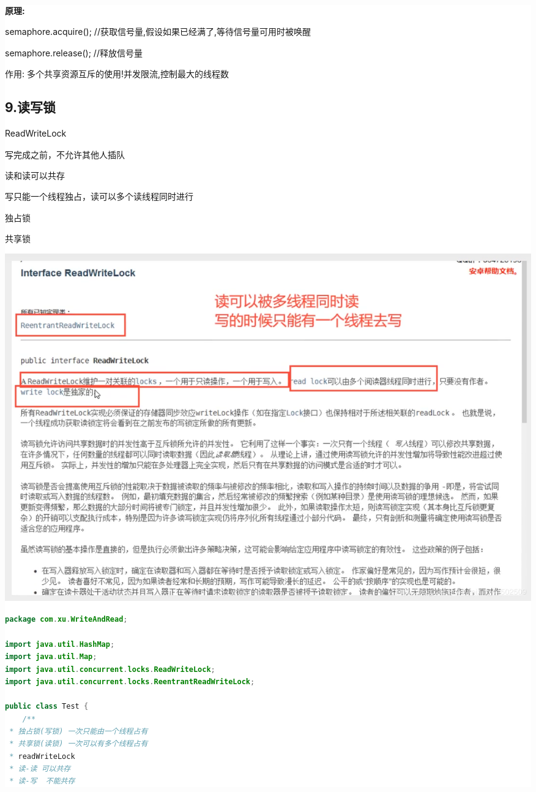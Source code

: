 **原理:**

semaphore.acquire(); //获取信号量,假设如果已经满了,等待信号量可用时被唤醒

semaphore.release(); //释放信号量

作用: 多个共享资源互斥的使用!并发限流,控制最大的线程数

## 9.读写锁

ReadWriteLock

写完成之前，不允许其他人插队

读和读可以共存

写只能一个线程独占，读可以多个读线程同时进行

独占锁

共享锁

![在这里插入图片描述](img/20200620153755687.png)

```java
package com.xu.WriteAndRead;

import java.util.HashMap;
import java.util.Map;
import java.util.concurrent.locks.ReadWriteLock;
import java.util.concurrent.locks.ReentrantReadWriteLock;

public class Test {
    /**
 * 独占锁(写锁) 一次只能由一个线程占有
 * 共享锁(读锁) 一次可以有多个线程占有
 * readWriteLock
 * 读-读 可以共存
 * 读-写  不能共存
```
